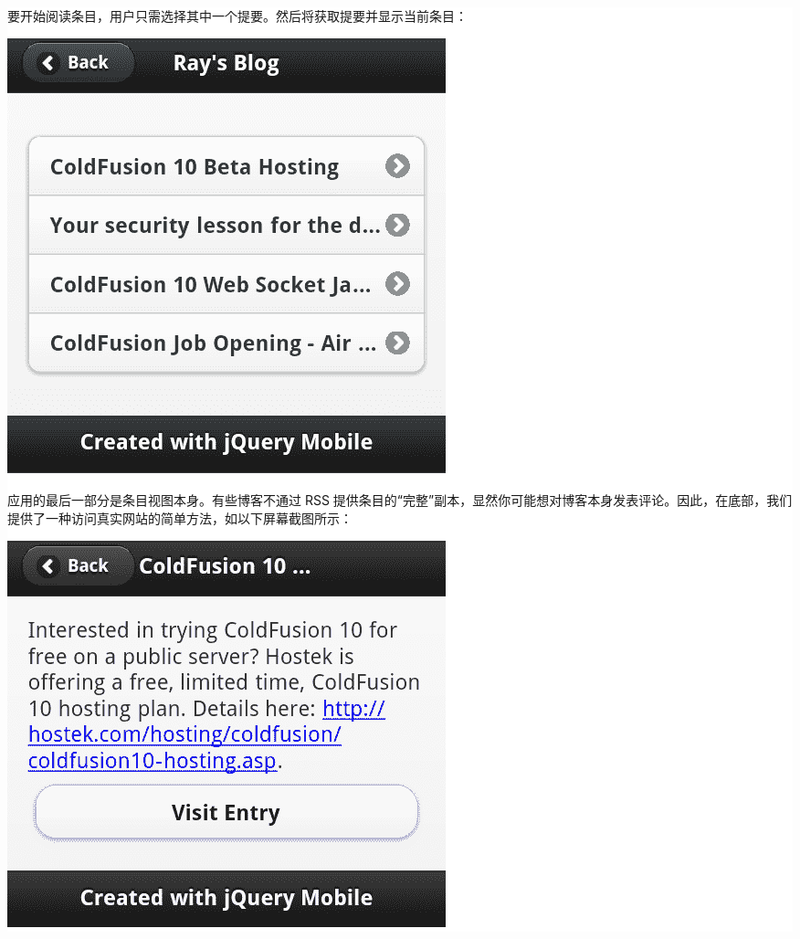 要开始阅读条目，用户只需选择其中一个提要。然后将获取提要并显示当前条目：

![RSS Reader — the application](img/7263_13_4.jpg)

应用的最后一部分是条目视图本身。有些博客不通过 RSS 提供条目的“完整”副本，显然你可能想对博客本身发表评论。因此，在底部，我们提供了一种访问真实网站的简单方法，如以下屏幕截图所示：

![RSS Reader — the application](img/7263_13_5.jpg)
